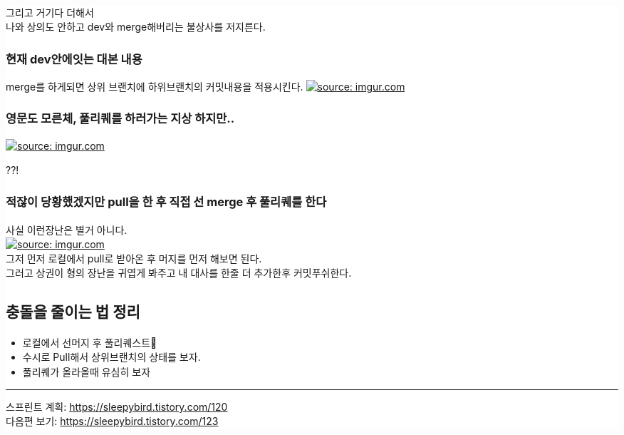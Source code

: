 그리고 거기다 더해서  
나와 상의도 안하고 dev와 merge해버리는 불상사를 저지른다.  

### 현재 dev안에잇는 대본 내용  
merge를 하게되면 상위 브랜치에 하위브랜치의 커밋내용을 적용시킨다.
<a href="https://imgur.com/Y8FhPBA"><img src="https://i.imgur.com/Y8FhPBA.png" title="source: imgur.com" /></a>

### 영문도 모른체, 풀리퀘를 하러가는 지상 하지만..  
<a href="https://imgur.com/7dOQci0"><img src="https://i.imgur.com/7dOQci0.png" title="source: imgur.com" /></a>

??!

### 적잖이 당황했겠지만  pull을 한 후 직접 선 merge 후 풀리퀘를 한다  
사실 이런장난은 별거 아니다.  
<a href="https://imgur.com/gEv9fdD"><img src="https://i.imgur.com/gEv9fdD.png" title="source: imgur.com" /></a>  
그저 먼저 로컬에서 pull로 받아온 후 머지를 먼저 해보면 된다.  
그러고 상권이 형의 장난을 귀엽게 봐주고 내 대사를 한줄 더 추가한후 커밋푸쉬한다.


## 충돌을 줄이는 법 정리  
* 로컬에서 선머지 후 풀리퀘스트
* 수시로 Pull해서 상위브랜치의 상태를 보자.
* 풀리퀘가 올라올때 유심히 보자

___  
스프린트 계획: https://sleepybird.tistory.com/120  
다음편 보기: https://sleepybird.tistory.com/123